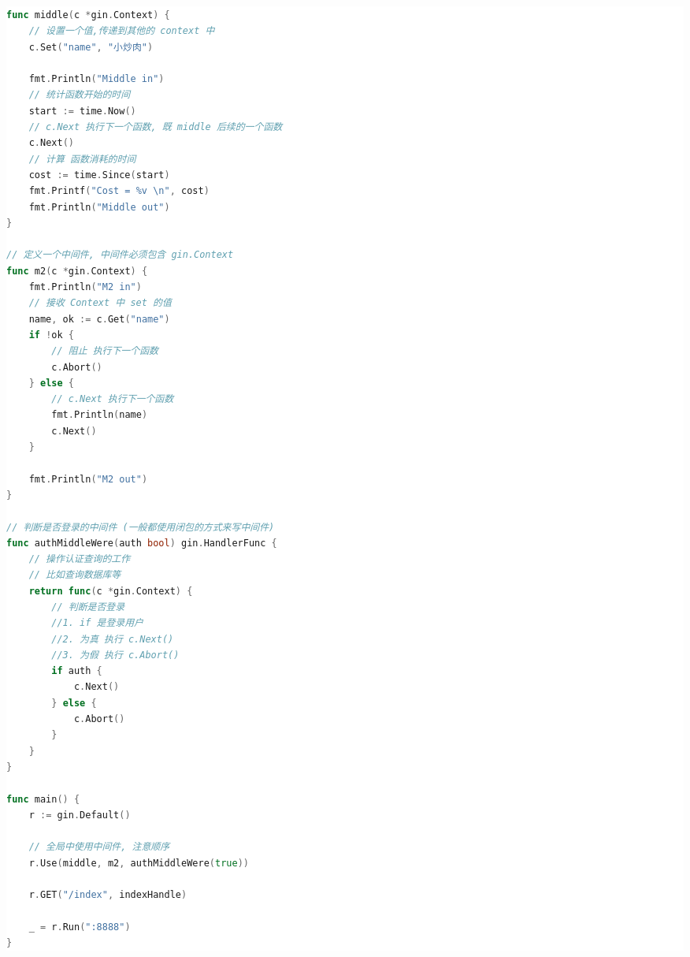 ```go
func middle(c *gin.Context) {
	// 设置一个值,传递到其他的 context 中
	c.Set("name", "小炒肉")

	fmt.Println("Middle in")
	// 统计函数开始的时间
	start := time.Now()
	// c.Next 执行下一个函数, 既 middle 后续的一个函数
	c.Next()
	// 计算 函数消耗的时间
	cost := time.Since(start)
	fmt.Printf("Cost = %v \n", cost)
	fmt.Println("Middle out")
}

// 定义一个中间件, 中间件必须包含 gin.Context
func m2(c *gin.Context) {
	fmt.Println("M2 in")
	// 接收 Context 中 set 的值
	name, ok := c.Get("name")
	if !ok {
		// 阻止 执行下一个函数
		c.Abort()
	} else {
		// c.Next 执行下一个函数
		fmt.Println(name)
		c.Next()
	}

	fmt.Println("M2 out")
}

// 判断是否登录的中间件 (一般都使用闭包的方式来写中间件)
func authMiddleWere(auth bool) gin.HandlerFunc {
	// 操作认证查询的工作
	// 比如查询数据库等
	return func(c *gin.Context) {
		// 判断是否登录
		//1. if 是登录用户
		//2. 为真 执行 c.Next()
		//3. 为假 执行 c.Abort()
		if auth {
			c.Next()
		} else {
			c.Abort()
		}
	}
}

func main() {
	r := gin.Default()

	// 全局中使用中间件, 注意顺序
	r.Use(middle, m2, authMiddleWere(true))

	r.GET("/index", indexHandle)

	_ = r.Run(":8888")
}

```
